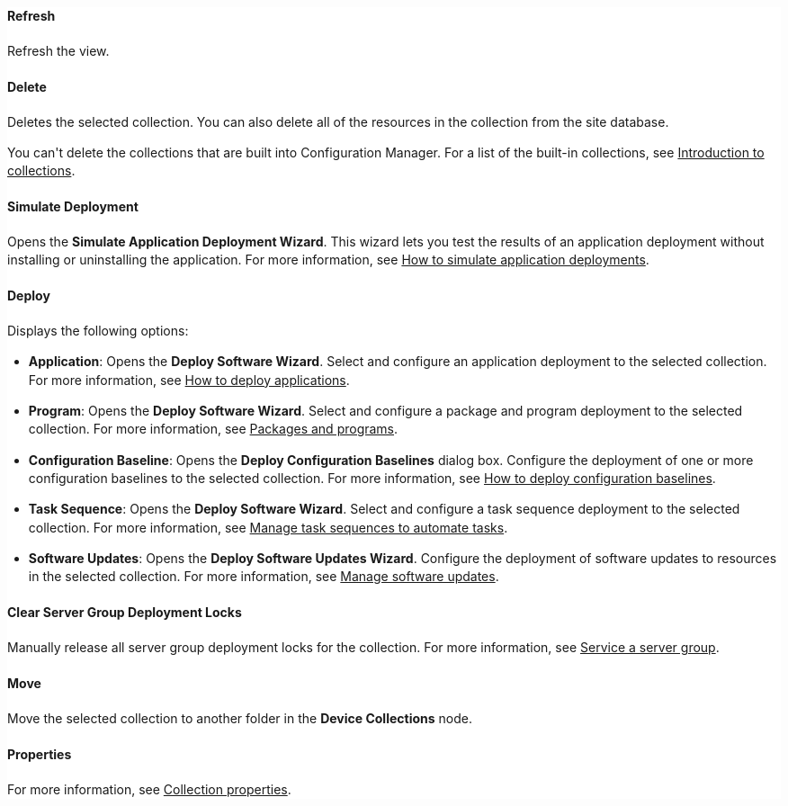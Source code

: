 
#### Refresh
Refresh the view.


#### Delete
Deletes the selected collection. You can also delete all of the resources in the collection from the site database. 

You can't delete the collections that are built into Configuration Manager. For a list of the built-in collections, see [Introduction to collections](/sccm/core/clients/manage/collections/introduction-to-collections#built-in-collections).


#### Simulate Deployment
Opens the **Simulate Application Deployment Wizard**. This wizard lets you test the results of an application deployment without installing or uninstalling the application. For more information, see [How to simulate application deployments](/sccm/apps/deploy-use/simulate-application-deployments).


#### Deploy
Displays the following options:  

- **Application**: Opens the **Deploy Software Wizard**. Select and configure an application deployment to the selected collection. For more information, see [How to deploy applications](/sccm/apps/deploy-use/deploy-applications).  

- **Program**: Opens the **Deploy Software Wizard**. Select and configure a package and program deployment to the selected collection. For more information, see [Packages and programs](/sccm/apps/deploy-use/packages-and-programs).  

- **Configuration Baseline**: Opens the **Deploy Configuration Baselines** dialog box. Configure the deployment of one or more configuration baselines to the selected collection. For more information, see [How to deploy configuration baselines](/sccm/compliance/deploy-use/deploy-configuration-baselines).  

- **Task Sequence**: Opens the **Deploy Software Wizard**. Select and configure a task sequence deployment to the selected collection. For more information, see [Manage task sequences to automate tasks](/sccm/osd/deploy-use/deploy-a-task-sequence).  

- **Software Updates**: Opens the **Deploy Software Updates Wizard**. Configure the deployment of software updates to resources in the selected collection. For more information, see [Manage software updates](/sccm/sum/understand/software-updates-introduction).  


#### Clear Server Group Deployment Locks
Manually release all server group deployment locks for the collection. For more information, see [Service a server group](/sccm/sum/deploy-use/service-a-server-group).


#### Move
Move the selected collection to another folder in the **Device Collections** node. 


#### Properties
For more information, see [Collection properties](#BKMK_CollProp).  
